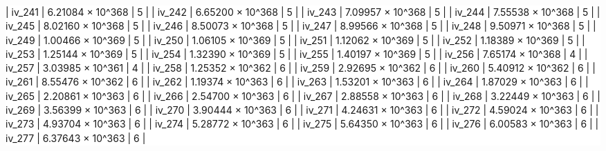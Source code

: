 | iv_241 | 6.21084 × 10^368 | 5 |
| iv_242 | 6.65200 × 10^368 | 5 |
| iv_243 | 7.09957 × 10^368 | 5 |
| iv_244 | 7.55538 × 10^368 | 5 |
| iv_245 | 8.02160 × 10^368 | 5 |
| iv_246 | 8.50073 × 10^368 | 5 |
| iv_247 | 8.99566 × 10^368 | 5 |
| iv_248 | 9.50971 × 10^368 | 5 |
| iv_249 | 1.00466 × 10^369 | 5 |
| iv_250 | 1.06105 × 10^369 | 5 |
| iv_251 | 1.12062 × 10^369 | 5 |
| iv_252 | 1.18389 × 10^369 | 5 |
| iv_253 | 1.25144 × 10^369 | 5 |
| iv_254 | 1.32390 × 10^369 | 5 |
| iv_255 | 1.40197 × 10^369 | 5 |
| iv_256 | 7.65174 × 10^368 | 4 |
| iv_257 | 3.03985 × 10^361 | 4 |
| iv_258 | 1.25352 × 10^362 | 6 |
| iv_259 | 2.92695 × 10^362 | 6 |
| iv_260 | 5.40912 × 10^362 | 6 |
| iv_261 | 8.55476 × 10^362 | 6 |
| iv_262 | 1.19374 × 10^363 | 6 |
| iv_263 | 1.53201 × 10^363 | 6 |
| iv_264 | 1.87029 × 10^363 | 6 |
| iv_265 | 2.20861 × 10^363 | 6 |
| iv_266 | 2.54700 × 10^363 | 6 |
| iv_267 | 2.88558 × 10^363 | 6 |
| iv_268 | 3.22449 × 10^363 | 6 |
| iv_269 | 3.56399 × 10^363 | 6 |
| iv_270 | 3.90444 × 10^363 | 6 |
| iv_271 | 4.24631 × 10^363 | 6 |
| iv_272 | 4.59024 × 10^363 | 6 |
| iv_273 | 4.93704 × 10^363 | 6 |
| iv_274 | 5.28772 × 10^363 | 6 |
| iv_275 | 5.64350 × 10^363 | 6 |
| iv_276 | 6.00583 × 10^363 | 6 |
| iv_277 | 6.37643 × 10^363 | 6 |